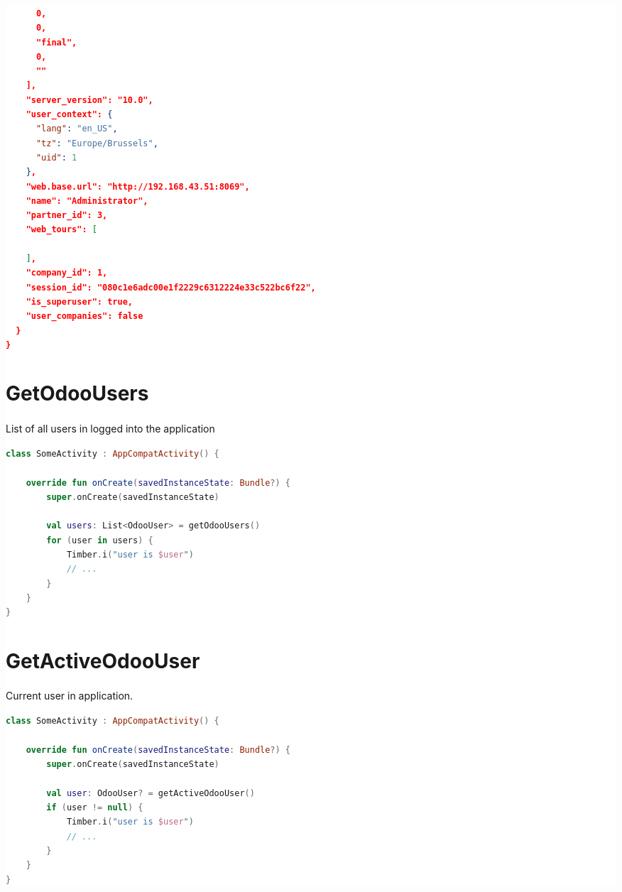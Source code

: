 ```json
      0,
      0,
      "final",
      0,
      ""
    ],
    "server_version": "10.0",
    "user_context": {
      "lang": "en_US",
      "tz": "Europe/Brussels",
      "uid": 1
    },
    "web.base.url": "http://192.168.43.51:8069",
    "name": "Administrator",
    "partner_id": 3,
    "web_tours": [
      
    ],
    "company_id": 1,
    "session_id": "080c1e6adc00e1f2229c6312224e33c522bc6f22",
    "is_superuser": true,
    "user_companies": false
  }
}
```

GetOdooUsers
============

List of all users in logged into the application

```kotlin
class SomeActivity : AppCompatActivity() {

    override fun onCreate(savedInstanceState: Bundle?) {
        super.onCreate(savedInstanceState)

        val users: List<OdooUser> = getOdooUsers()
        for (user in users) {
            Timber.i("user is $user")
            // ...
        }
    }
}
```

GetActiveOdooUser
=================

Current user in application.

```kotlin
class SomeActivity : AppCompatActivity() {

    override fun onCreate(savedInstanceState: Bundle?) {
        super.onCreate(savedInstanceState)

        val user: OdooUser? = getActiveOdooUser()
        if (user != null) {
            Timber.i("user is $user")
            // ...
        }
    }
}
```
